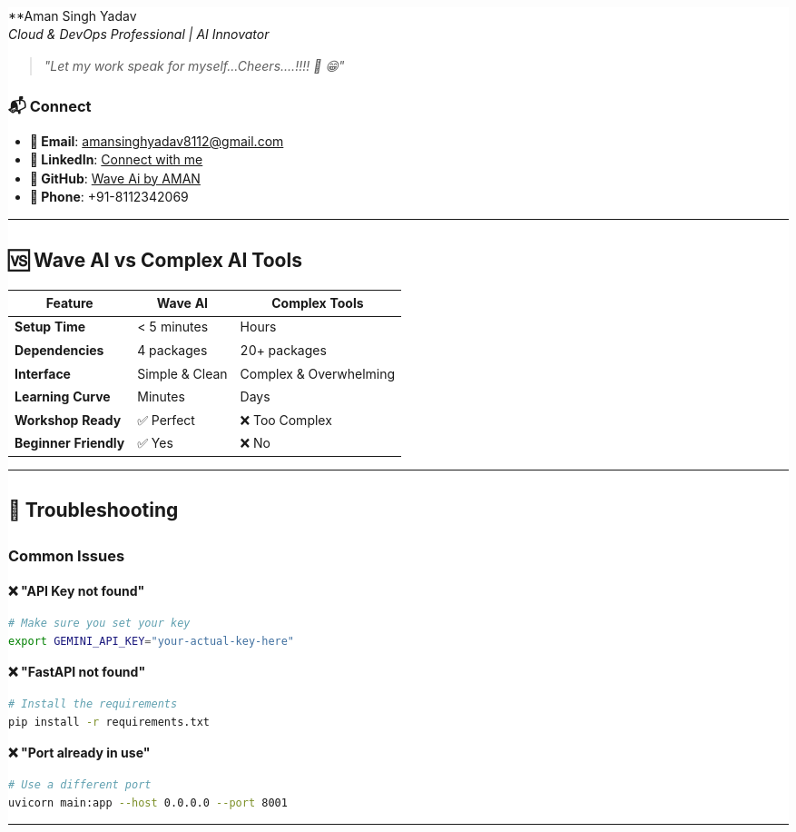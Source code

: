 **Aman Singh Yadav  
*Cloud & DevOps Professional | AI Innovator*

> *"Let my work speak for myself...Cheers....!!!! 🥂 😁"*

### 📬 Connect
- **📧 Email**: [amansinghyadav8112@gmail.com](mailto:amansinghyadav8112@gmail.com)
- **💼 LinkedIn**: [Connect with me](http://linkedin.com/in/https://www.linkedin.com/in/aman-yadav-b66a8a297)
- **🐙 GitHub**: [Wave Ai by AMAN ](https://github.com/ay8112/Wave-AI-BY-AMAN.git)
- **📱 Phone**: +91-8112342069
---

## 🆚 **Wave AI vs Complex AI Tools**

| Feature | Wave AI | Complex Tools |
|---------|---------|---------------|
| **Setup Time** | < 5 minutes | Hours |
| **Dependencies** | 4 packages | 20+ packages |
| **Interface** | Simple & Clean | Complex & Overwhelming |
| **Learning Curve** | Minutes | Days |
| **Workshop Ready** | ✅ Perfect | ❌ Too Complex |
| **Beginner Friendly** | ✅ Yes | ❌ No |

---

## 🚨 **Troubleshooting**

### **Common Issues**

**❌ "API Key not found"**
```bash
# Make sure you set your key
export GEMINI_API_KEY="your-actual-key-here"
```

**❌ "FastAPI not found"**
```bash
# Install the requirements
pip install -r requirements.txt
```

**❌ "Port already in use"**
```bash
# Use a different port
uvicorn main:app --host 0.0.0.0 --port 8001
```

---
